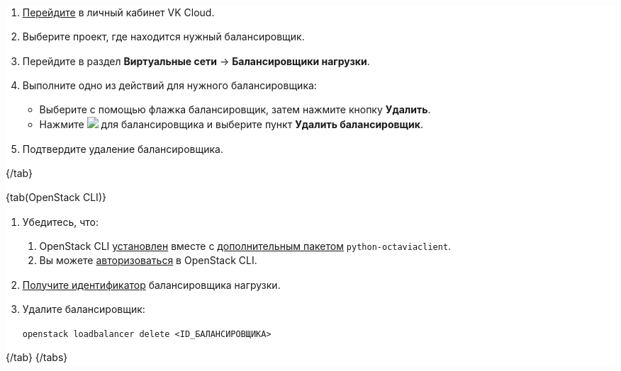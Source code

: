 1. [Перейдите](https://msk.cloud.vk.com/app/) в личный кабинет VK Cloud.
1. Выберите проект, где находится нужный балансировщик.
1. Перейдите в раздел **Виртуальные сети** → **Балансировщики нагрузки**.
1. Выполните одно из действий для нужного балансировщика:

   - Выберите с помощью флажка балансировщик, затем нажмите кнопку **Удалить**.
   - Нажмите ![ ](/ru/assets/more-icon.svg "inline") для балансировщика и выберите пункт **Удалить балансировщик**.

1. Подтвердите удаление балансировщика.

{/tab}

{tab(OpenStack CLI)}

1. Убедитесь, что:

   1. OpenStack CLI [установлен](/ru/tools-for-using-services/cli/openstack-cli#1_ustanovite_klient_openstack) вместе с [дополнительным пакетом](/ru/tools-for-using-services/cli/openstack-cli#2_opcionalno_ustanovite_dopolnitelnye_pakety) `python-octaviaclient`.
   1. Вы можете [авторизоваться](/ru/tools-for-using-services/cli/openstack-cli#3_proydite_autentifikaciyu) в OpenStack CLI.

1. [Получите идентификатор](#prosmotr_spiska_balansirovshchikov_nagruzki_i_informacii_o_nih) балансировщика нагрузки.

1. Удалите балансировщик:

   ```console
   openstack loadbalancer delete <ID_БАЛАНСИРОВЩИКА>
   ```

{/tab}
{/tabs}
